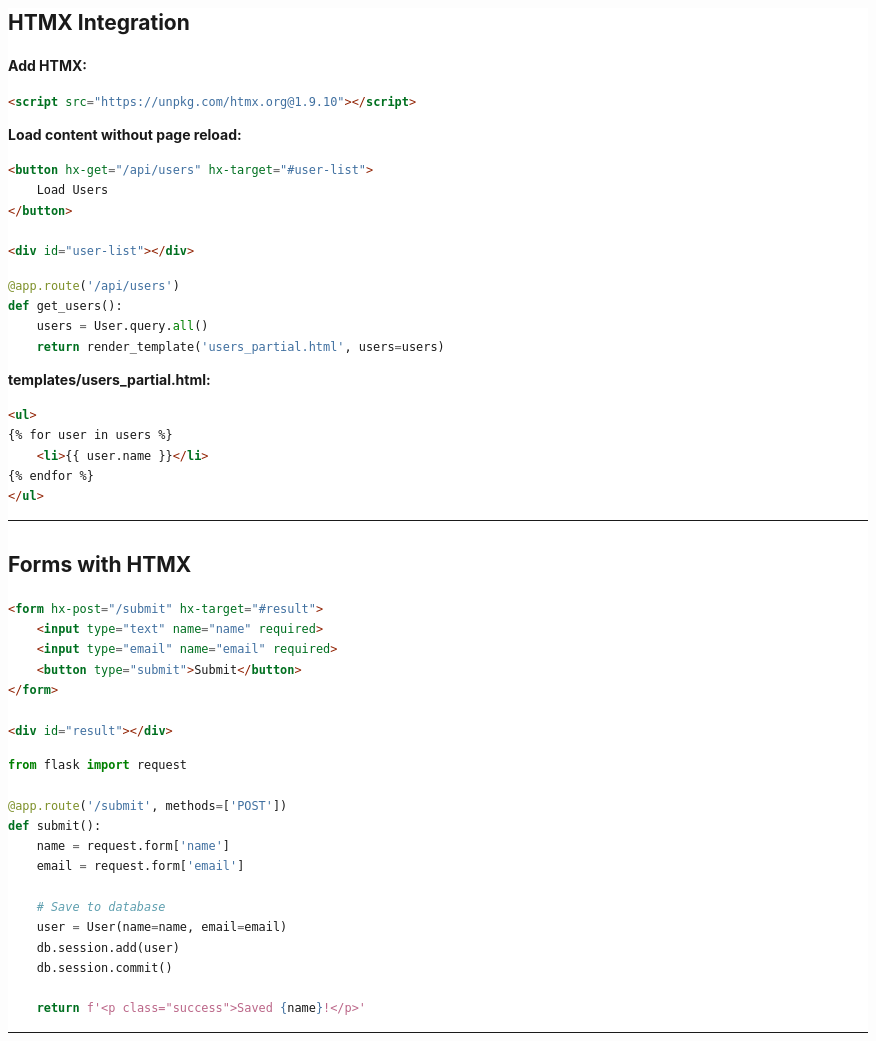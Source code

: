 
## HTMX Integration

**Add HTMX:**
```html
<script src="https://unpkg.com/htmx.org@1.9.10"></script>
```

**Load content without page reload:**
```html
<button hx-get="/api/users" hx-target="#user-list">
    Load Users
</button>

<div id="user-list"></div>
```

```python
@app.route('/api/users')
def get_users():
    users = User.query.all()
    return render_template('users_partial.html', users=users)
```

**templates/users_partial.html:**
```html
<ul>
{% for user in users %}
    <li>{{ user.name }}</li>
{% endfor %}
</ul>
```

---

## Forms with HTMX

```html
<form hx-post="/submit" hx-target="#result">
    <input type="text" name="name" required>
    <input type="email" name="email" required>
    <button type="submit">Submit</button>
</form>

<div id="result"></div>
```

```python
from flask import request

@app.route('/submit', methods=['POST'])
def submit():
    name = request.form['name']
    email = request.form['email']
    
    # Save to database
    user = User(name=name, email=email)
    db.session.add(user)
    db.session.commit()
    
    return f'<p class="success">Saved {name}!</p>'
```

---